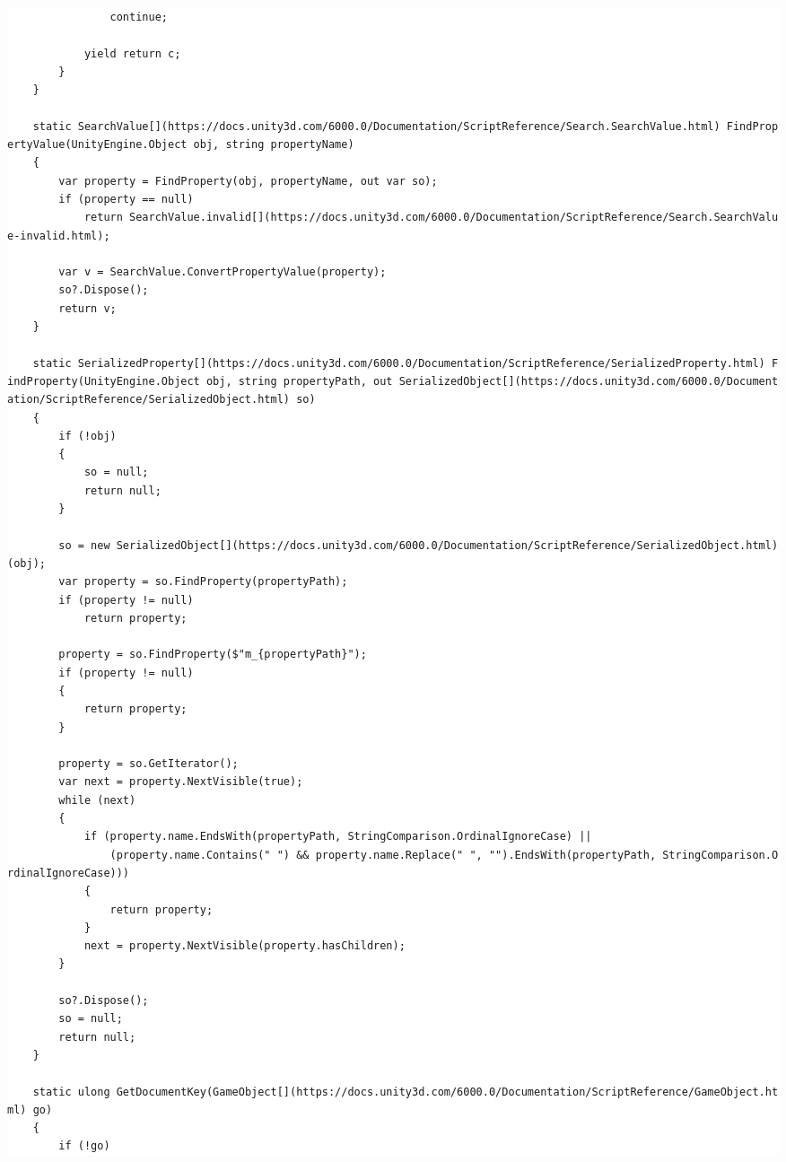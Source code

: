 ```
                continue;

            yield return c;
        }
    }

    static SearchValue[](https://docs.unity3d.com/6000.0/Documentation/ScriptReference/Search.SearchValue.html) FindPropertyValue(UnityEngine.Object obj, string propertyName)
    {
        var property = FindProperty(obj, propertyName, out var so);
        if (property == null)
            return SearchValue.invalid[](https://docs.unity3d.com/6000.0/Documentation/ScriptReference/Search.SearchValue-invalid.html);

        var v = SearchValue.ConvertPropertyValue(property);
        so?.Dispose();
        return v;
    }

    static SerializedProperty[](https://docs.unity3d.com/6000.0/Documentation/ScriptReference/SerializedProperty.html) FindProperty(UnityEngine.Object obj, string propertyPath, out SerializedObject[](https://docs.unity3d.com/6000.0/Documentation/ScriptReference/SerializedObject.html) so)
    {
        if (!obj)
        {
            so = null;
            return null;
        }

        so = new SerializedObject[](https://docs.unity3d.com/6000.0/Documentation/ScriptReference/SerializedObject.html)(obj);
        var property = so.FindProperty(propertyPath);
        if (property != null)
            return property;

        property = so.FindProperty($"m_{propertyPath}");
        if (property != null)
        {
            return property;
        }

        property = so.GetIterator();
        var next = property.NextVisible(true);
        while (next)
        {
            if (property.name.EndsWith(propertyPath, StringComparison.OrdinalIgnoreCase) ||
                (property.name.Contains(" ") && property.name.Replace(" ", "").EndsWith(propertyPath, StringComparison.OrdinalIgnoreCase)))
            {
                return property;
            }
            next = property.NextVisible(property.hasChildren);
        }

        so?.Dispose();
        so = null;
        return null;
    }

    static ulong GetDocumentKey(GameObject[](https://docs.unity3d.com/6000.0/Documentation/ScriptReference/GameObject.html) go)
    {
        if (!go)
```